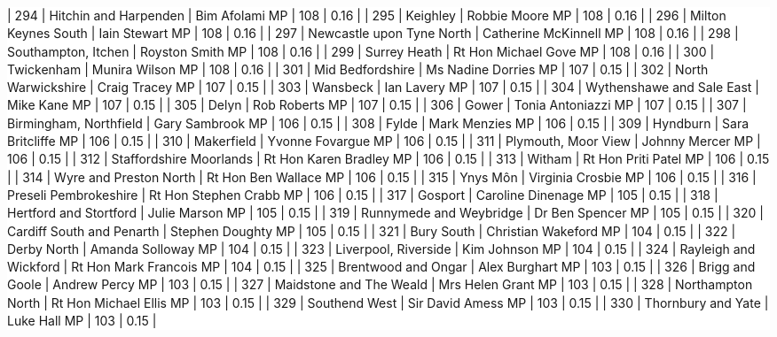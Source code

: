 | 294 | Hitchin and Harpenden | Bim Afolami MP | 108 | 0.16 |
| 295 | Keighley | Robbie Moore MP | 108 | 0.16 |
| 296 | Milton Keynes South | Iain Stewart MP | 108 | 0.16 |
| 297 | Newcastle upon Tyne North | Catherine McKinnell MP | 108 | 0.16 |
| 298 | Southampton, Itchen | Royston Smith MP | 108 | 0.16 |
| 299 | Surrey Heath | Rt Hon Michael Gove MP | 108 | 0.16 |
| 300 | Twickenham | Munira Wilson MP | 108 | 0.16 |
| 301 | Mid Bedfordshire | Ms Nadine Dorries MP | 107 | 0.15 |
| 302 | North Warwickshire | Craig Tracey MP | 107 | 0.15 |
| 303 | Wansbeck | Ian Lavery MP | 107 | 0.15 |
| 304 | Wythenshawe and Sale East | Mike Kane MP | 107 | 0.15 |
| 305 | Delyn | Rob Roberts MP | 107 | 0.15 |
| 306 | Gower | Tonia Antoniazzi MP | 107 | 0.15 |
| 307 | Birmingham, Northfield | Gary Sambrook MP | 106 | 0.15 |
| 308 | Fylde | Mark Menzies MP | 106 | 0.15 |
| 309 | Hyndburn | Sara Britcliffe MP | 106 | 0.15 |
| 310 | Makerfield | Yvonne Fovargue MP | 106 | 0.15 |
| 311 | Plymouth, Moor View | Johnny Mercer MP | 106 | 0.15 |
| 312 | Staffordshire Moorlands | Rt Hon Karen Bradley MP | 106 | 0.15 |
| 313 | Witham | Rt Hon Priti Patel MP | 106 | 0.15 |
| 314 | Wyre and Preston North | Rt Hon Ben Wallace MP | 106 | 0.15 |
| 315 | Ynys Môn | Virginia Crosbie MP | 106 | 0.15 |
| 316 | Preseli Pembrokeshire | Rt Hon Stephen Crabb MP | 106 | 0.15 |
| 317 | Gosport | Caroline Dinenage MP | 105 | 0.15 |
| 318 | Hertford and Stortford | Julie Marson MP | 105 | 0.15 |
| 319 | Runnymede and Weybridge | Dr Ben Spencer MP | 105 | 0.15 |
| 320 | Cardiff South and Penarth | Stephen Doughty MP | 105 | 0.15 |
| 321 | Bury South | Christian Wakeford MP | 104 | 0.15 |
| 322 | Derby North | Amanda Solloway MP | 104 | 0.15 |
| 323 | Liverpool, Riverside | Kim Johnson MP | 104 | 0.15 |
| 324 | Rayleigh and Wickford | Rt Hon Mark Francois MP | 104 | 0.15 |
| 325 | Brentwood and Ongar | Alex Burghart MP | 103 | 0.15 |
| 326 | Brigg and Goole | Andrew Percy MP | 103 | 0.15 |
| 327 | Maidstone and The Weald | Mrs Helen Grant MP | 103 | 0.15 |
| 328 | Northampton North | Rt Hon Michael Ellis MP | 103 | 0.15 |
| 329 | Southend West | Sir David Amess MP | 103 | 0.15 |
| 330 | Thornbury and Yate | Luke Hall MP | 103 | 0.15 |